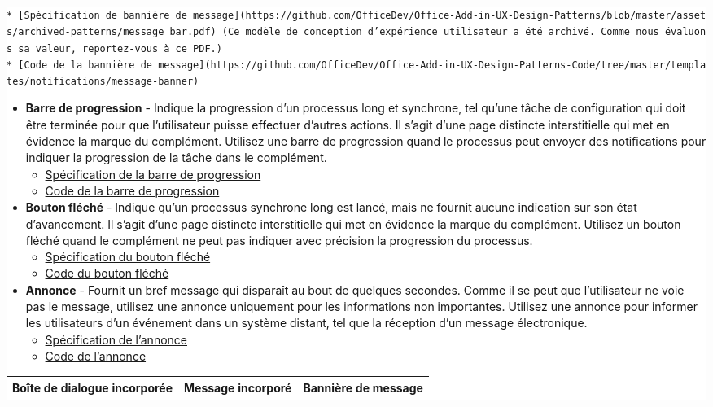     * [Spécification de bannière de message](https://github.com/OfficeDev/Office-Add-in-UX-Design-Patterns/blob/master/assets/archived-patterns/message_bar.pdf) (Ce modèle de conception d’expérience utilisateur a été archivé. Comme nous évaluons sa valeur, reportez-vous à ce PDF.)
    * [Code de la bannière de message](https://github.com/OfficeDev/Office-Add-in-UX-Design-Patterns-Code/tree/master/templates/notifications/message-banner)
* **Barre de progression** - Indique la progression d’un processus long et synchrone, tel qu’une tâche de configuration qui doit être terminée pour que l’utilisateur puisse effectuer d’autres actions. Il s’agit d’une page distincte interstitielle qui met en évidence la marque du complément. Utilisez une barre de progression quand le processus peut envoyer des notifications pour indiquer la progression de la tâche dans le complément.
    * [Spécification de la barre de progression](https://github.com/OfficeDev/Office-Add-in-UX-Design-Patterns/blob/master/patterns/progress-indicator.md)
    * [Code de la barre de progression](https://github.com/OfficeDev/Office-Add-in-UX-Design-Patterns-Code/tree/master/templates/notifications/progress-bar)
* **Bouton fléché** - Indique qu’un processus synchrone long est lancé, mais ne fournit aucune indication sur son état d’avancement. Il s’agit d’une page distincte interstitielle qui met en évidence la marque du complément. Utilisez un bouton fléché quand le complément ne peut pas indiquer avec précision la progression du processus. 
    * [Spécification du bouton fléché](https://github.com/OfficeDev/Office-Add-in-UX-Design-Patterns/blob/master/patterns/spinner.md)
    * [Code du bouton fléché](https://github.com/OfficeDev/Office-Add-in-UX-Design-Patterns-Code/tree/master/templates/notifications/spinner)
* **Annonce** - Fournit un bref message qui disparaît au bout de quelques secondes. Comme il se peut que l’utilisateur ne voie pas le message, utilisez une annonce uniquement pour les informations non importantes. Utilisez une annonce pour informer les utilisateurs d’un événement dans un système distant, tel que la réception d’un message électronique.
    * [Spécification de l’annonce](https://github.com/OfficeDev/Office-Add-in-UX-Design-Patterns/blob/master/patterns/toast.md)
    * [Code de l’annonce](https://github.com/OfficeDev/Office-Add-in-UX-Design-Patterns-Code/tree/master/templates/notifications/toast)

 <table>
 <tr><th>Boîte de dialogue incorporée</th><th>Message incorporé</th><th>Bannière de message</th></tr>